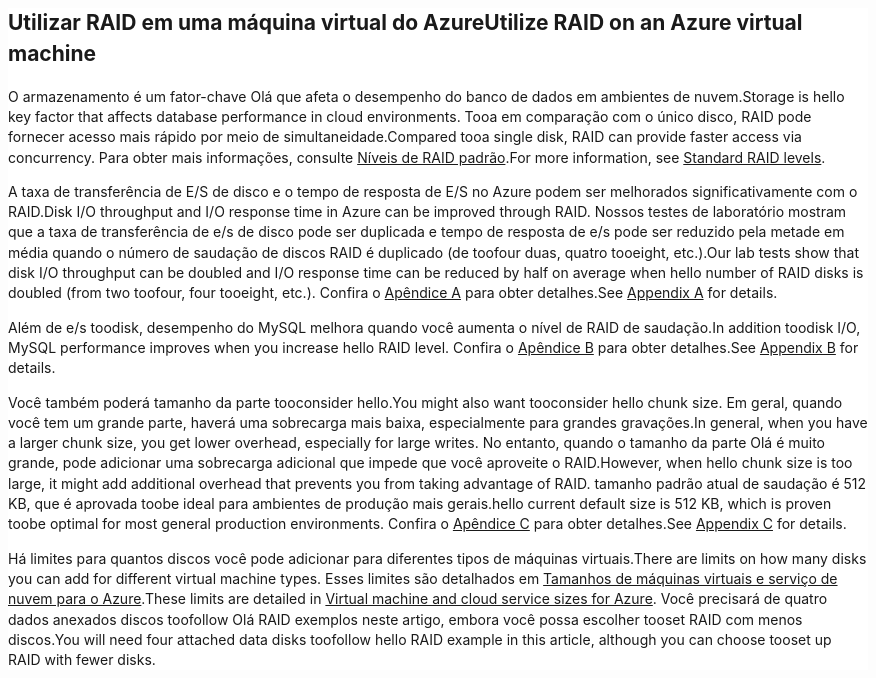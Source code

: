 ## <a name="utilize-raid-on-an-azure-virtual-machine"></a><span data-ttu-id="5170d-110">Utilizar RAID em uma máquina virtual do Azure</span><span class="sxs-lookup"><span data-stu-id="5170d-110">Utilize RAID on an Azure virtual machine</span></span>
<span data-ttu-id="5170d-111">O armazenamento é um fator-chave Olá que afeta o desempenho do banco de dados em ambientes de nuvem.</span><span class="sxs-lookup"><span data-stu-id="5170d-111">Storage is hello key factor that affects database performance in cloud environments.</span></span> <span data-ttu-id="5170d-112">Tooa em comparação com o único disco, RAID pode fornecer acesso mais rápido por meio de simultaneidade.</span><span class="sxs-lookup"><span data-stu-id="5170d-112">Compared tooa single disk, RAID can provide faster access via concurrency.</span></span> <span data-ttu-id="5170d-113">Para obter mais informações, consulte [Níveis de RAID padrão](http://en.wikipedia.org/wiki/Standard_RAID_levels).</span><span class="sxs-lookup"><span data-stu-id="5170d-113">For more information, see [Standard RAID levels](http://en.wikipedia.org/wiki/Standard_RAID_levels).</span></span>   

<span data-ttu-id="5170d-114">A taxa de transferência de E/S de disco e o tempo de resposta de E/S no Azure podem ser melhorados significativamente com o RAID.</span><span class="sxs-lookup"><span data-stu-id="5170d-114">Disk I/O throughput and I/O response time in Azure can be improved through RAID.</span></span> <span data-ttu-id="5170d-115">Nossos testes de laboratório mostram que a taxa de transferência de e/s de disco pode ser duplicada e tempo de resposta de e/s pode ser reduzido pela metade em média quando o número de saudação de discos RAID é duplicado (de toofour duas, quatro tooeight, etc.).</span><span class="sxs-lookup"><span data-stu-id="5170d-115">Our lab tests show that disk I/O throughput can be doubled and I/O response time can be reduced by half on average when hello number of RAID disks is doubled (from two toofour, four tooeight, etc.).</span></span> <span data-ttu-id="5170d-116">Confira o [Apêndice A](#AppendixA) para obter detalhes.</span><span class="sxs-lookup"><span data-stu-id="5170d-116">See [Appendix A](#AppendixA) for details.</span></span>  

<span data-ttu-id="5170d-117">Além de e/s toodisk, desempenho do MySQL melhora quando você aumenta o nível de RAID de saudação.</span><span class="sxs-lookup"><span data-stu-id="5170d-117">In addition toodisk I/O, MySQL performance improves when you increase hello RAID level.</span></span>  <span data-ttu-id="5170d-118">Confira o [Apêndice B](#AppendixB) para obter detalhes.</span><span class="sxs-lookup"><span data-stu-id="5170d-118">See [Appendix B](#AppendixB) for details.</span></span>  

<span data-ttu-id="5170d-119">Você também poderá tamanho da parte tooconsider hello.</span><span class="sxs-lookup"><span data-stu-id="5170d-119">You might also want tooconsider hello chunk size.</span></span> <span data-ttu-id="5170d-120">Em geral, quando você tem um grande parte, haverá uma sobrecarga mais baixa, especialmente para grandes gravações.</span><span class="sxs-lookup"><span data-stu-id="5170d-120">In general, when you have a larger chunk size, you get lower overhead, especially for large writes.</span></span> <span data-ttu-id="5170d-121">No entanto, quando o tamanho da parte Olá é muito grande, pode adicionar uma sobrecarga adicional que impede que você aproveite o RAID.</span><span class="sxs-lookup"><span data-stu-id="5170d-121">However, when hello chunk size is too large, it might add additional overhead that prevents you from taking advantage of RAID.</span></span> <span data-ttu-id="5170d-122">tamanho padrão atual de saudação é 512 KB, que é aprovada toobe ideal para ambientes de produção mais gerais.</span><span class="sxs-lookup"><span data-stu-id="5170d-122">hello current default size is 512 KB, which is proven toobe optimal for most general production environments.</span></span> <span data-ttu-id="5170d-123">Confira o [Apêndice C](#AppendixC) para obter detalhes.</span><span class="sxs-lookup"><span data-stu-id="5170d-123">See [Appendix C](#AppendixC) for details.</span></span>   

<span data-ttu-id="5170d-124">Há limites para quantos discos você pode adicionar para diferentes tipos de máquinas virtuais.</span><span class="sxs-lookup"><span data-stu-id="5170d-124">There are limits on how many disks you can add for different virtual machine types.</span></span> <span data-ttu-id="5170d-125">Esses limites são detalhados em [Tamanhos de máquinas virtuais e serviço de nuvem para o Azure](http://msdn.microsoft.com/library/azure/dn197896.aspx).</span><span class="sxs-lookup"><span data-stu-id="5170d-125">These limits are detailed in [Virtual machine and cloud service sizes for Azure](http://msdn.microsoft.com/library/azure/dn197896.aspx).</span></span> <span data-ttu-id="5170d-126">Você precisará de quatro dados anexados discos toofollow Olá RAID exemplos neste artigo, embora você possa escolher tooset RAID com menos discos.</span><span class="sxs-lookup"><span data-stu-id="5170d-126">You will need four attached data disks toofollow hello RAID example in this article, although you can choose tooset up RAID with fewer disks.</span></span>  
